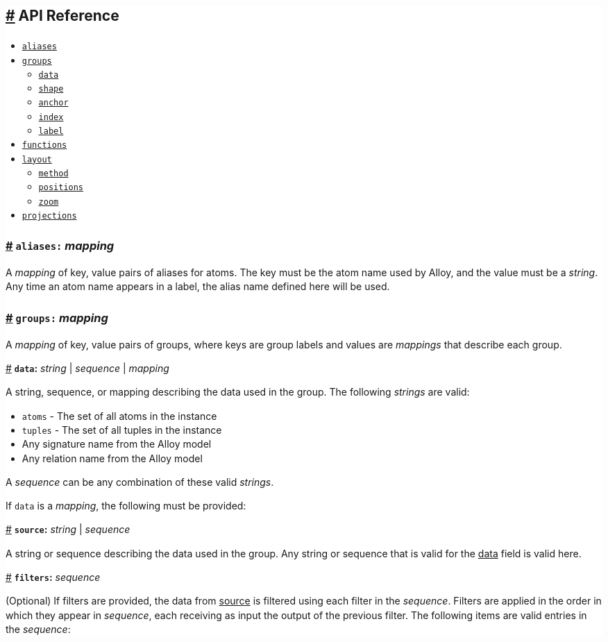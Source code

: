 ## <a name='API' class='anchor' href='#API'>#</a> API Reference

* [`aliases`](#aliases)
* [`groups`](#groups)
  * [`data`](#groups-data)
  * [`shape`](#groups-shape)
  * [`anchor`](#groups-anchor)
  * [`index`](#groups-index)
  * [`label`](#groups-label)
* [`functions`](#functions)
* [`layout`](#layout)
  * [`method`](#layout-method)
  * [`positions`](#layout-positions)
  * [`zoom`](#layout-zoom)
* [`projections`](#projections)

### <a name='aliases' class='anchor' href='#aliases'>#</a> **`aliases:`** _mapping_

A _mapping_ of key, value pairs of aliases for atoms. The key must be the atom name used by Alloy, and the value must be a _string_. Any time an atom name appears in a label, the alias name defined here will be used.

### <a name='groups' class='anchor' href='#groups'>#</a> **`groups:`** _mapping_
 
A _mapping_ of key, value pairs of groups, where keys are group labels and values are _mappings_ that describe each group.

<a name="groups-data" href="#groups-data">#</a> **`data`:** _string_ | _sequence_ | _mapping_
 
A string, sequence, or mapping describing the data used in the group. The following _strings_ are valid:

* `atoms` - The set of all atoms in the instance
* `tuples` - The set of all tuples in the instance
* Any signature name from the Alloy model
* Any relation name from the Alloy model

A _sequence_ can be any combination of these valid _strings_.

If `data` is a _mapping_, the following must be provided:

<div class='subsection'>

<a name="groups-data-source" href="#groups-data-source">#</a> **`source`:** _string_ | _sequence_

A string or sequence describing the data used in the group. Any string or sequence that is valid for the [data](#groups-data) field is valid here.

<a name="groups-data-filters" href="#groups-data-filters">#</a> **`filters`:** _sequence_

(Optional) If filters are provided, the data from [source](#groups-data-source) is filtered using each filter in the _sequence_. Filters are applied in the order in which they appear in _sequence_, each receiving as input the output of the previous filter. The following items are valid entries in the _sequence_:
